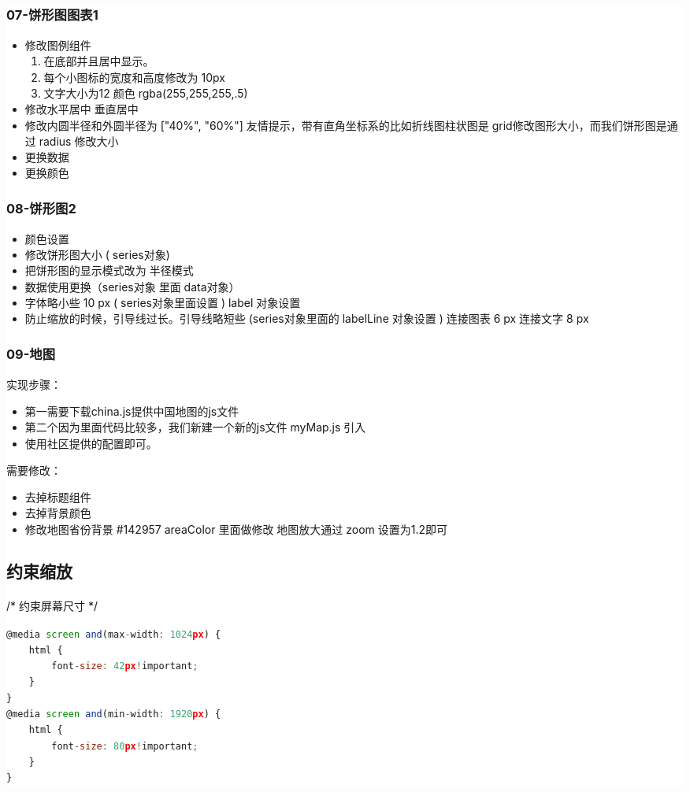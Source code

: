 
### 07-饼形图图表1
* 修改图例组件
	1. 在底部并且居中显示。
	2. 每个小图标的宽度和高度修改为 10px
	3. 文字大小为12 颜色 rgba(255,255,255,.5)
* 修改水平居中 垂直居中
* 修改内圆半径和外圆半径为 ["40%", "60%"]  友情提示，带有直角坐标系的比如折线图柱状图是 grid修改图形大小，而我们饼形图是通过 radius 修改大小
* 更换数据
* 更换颜色

### 08-饼形图2
* 颜色设置
* 修改饼形图大小 ( series对象)
* 把饼形图的显示模式改为 半径模式
* 数据使用更换（series对象 里面 data对象）
* 字体略小些 10 px ( series对象里面设置 ) label 对象设置
* 防止缩放的时候，引导线过长。引导线略短些 (series对象里面的 labelLine 对象设置 )  连接图表 6 px 连接文字 8 px

### 09-地图
实现步骤：
* 第一需要下载china.js提供中国地图的js文件
* 第二个因为里面代码比较多，我们新建一个新的js文件 myMap.js 引入
* 使用社区提供的配置即可。

需要修改：
* 去掉标题组件
* 去掉背景颜色
* 修改地图省份背景 #142957 areaColor 里面做修改
地图放大通过 zoom 设置为1.2即可

## 约束缩放
/* 约束屏幕尺寸 */

```javascript
@media screen and(max-width: 1024px) {
	html {
		font-size: 42px!important;
	}
}
@media screen and(min-width: 1920px) {
	html {
		font-size: 80px!important;
	}
}
```
